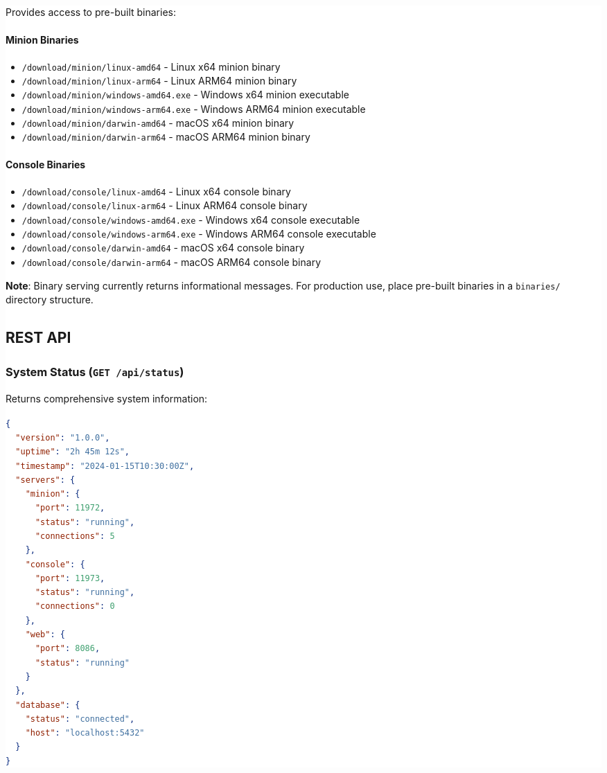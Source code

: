 Provides access to pre-built binaries:

#### Minion Binaries
- `/download/minion/linux-amd64` - Linux x64 minion binary
- `/download/minion/linux-arm64` - Linux ARM64 minion binary  
- `/download/minion/windows-amd64.exe` - Windows x64 minion executable
- `/download/minion/windows-arm64.exe` - Windows ARM64 minion executable
- `/download/minion/darwin-amd64` - macOS x64 minion binary
- `/download/minion/darwin-arm64` - macOS ARM64 minion binary

#### Console Binaries
- `/download/console/linux-amd64` - Linux x64 console binary
- `/download/console/linux-arm64` - Linux ARM64 console binary
- `/download/console/windows-amd64.exe` - Windows x64 console executable
- `/download/console/windows-arm64.exe` - Windows ARM64 console executable
- `/download/console/darwin-amd64` - macOS x64 console binary
- `/download/console/darwin-arm64` - macOS ARM64 console binary

**Note**: Binary serving currently returns informational messages. For production use, place pre-built binaries in a `binaries/` directory structure.

## REST API

### System Status (`GET /api/status`)

Returns comprehensive system information:

```json
{
  "version": "1.0.0",
  "uptime": "2h 45m 12s", 
  "timestamp": "2024-01-15T10:30:00Z",
  "servers": {
    "minion": {
      "port": 11972,
      "status": "running",
      "connections": 5
    },
    "console": {
      "port": 11973, 
      "status": "running",
      "connections": 0
    },
    "web": {
      "port": 8086,
      "status": "running"
    }
  },
  "database": {
    "status": "connected",
    "host": "localhost:5432"
  }
}
```
